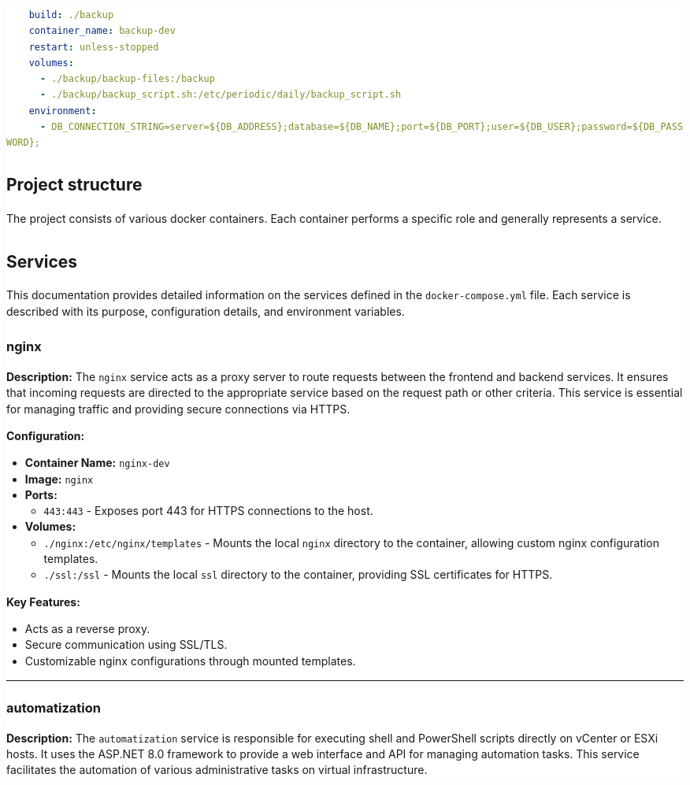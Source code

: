 ```yml
    build: ./backup
    container_name: backup-dev
    restart: unless-stopped
    volumes:
      - ./backup/backup-files:/backup
      - ./backup/backup_script.sh:/etc/periodic/daily/backup_script.sh
    environment:
      - DB_CONNECTION_STRING=server=${DB_ADDRESS};database=${DB_NAME};port=${DB_PORT};user=${DB_USER};password=${DB_PASSWORD};
```

## Project structure
The project consists of various docker containers. Each container performs a specific role and generally represents a service.

## Services
This documentation provides detailed information on the services defined in the `docker-compose.yml` file. Each service is described with its purpose, configuration details, and environment variables.

### nginx

**Description:** The `nginx` service acts as a proxy server to route requests between the frontend and backend services. It ensures that incoming requests are directed to the appropriate service based on the request path or other criteria. This service is essential for managing traffic and providing secure connections via HTTPS.

**Configuration:**

- **Container Name:** `nginx-dev`
- **Image:** `nginx`
- **Ports:**
    - `443:443` - Exposes port 443 for HTTPS connections to the host.
- **Volumes:**
    - `./nginx:/etc/nginx/templates` - Mounts the local `nginx` directory to the container, allowing custom nginx configuration templates.
    - `./ssl:/ssl` - Mounts the local `ssl` directory to the container, providing SSL certificates for HTTPS.

**Key Features:**

- Acts as a reverse proxy.
- Secure communication using SSL/TLS.
- Customizable nginx configurations through mounted templates.

---

### automatization

**Description:** The `automatization` service is responsible for executing shell and PowerShell scripts directly on vCenter or ESXi hosts. It uses the ASP.NET 8.0 framework to provide a web interface and API for managing automation tasks. This service facilitates the automation of various administrative tasks on virtual infrastructure.
